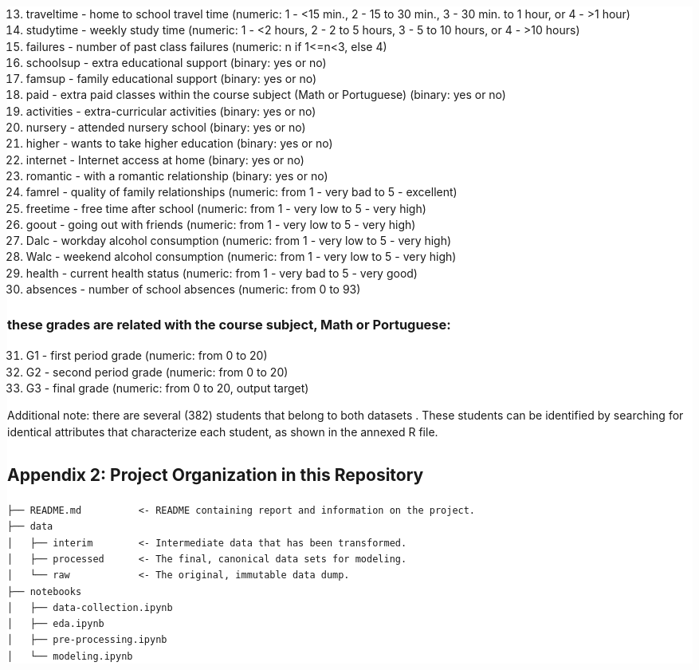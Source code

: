 13. traveltime - home to school travel time (numeric: 1 - <15 min., 2 - 15 to 30 min., 3 - 30 min. to 1 hour, or 4 - >1 hour)
14. studytime - weekly study time (numeric: 1 - <2 hours, 2 - 2 to 5 hours, 3 - 5 to 10 hours, or 4 - >10 hours)
15. failures - number of past class failures (numeric: n if 1<=n<3, else 4)
16. schoolsup - extra educational support (binary: yes or no)
17. famsup - family educational support (binary: yes or no)
18. paid - extra paid classes within the course subject (Math or Portuguese) (binary: yes or no)
19. activities - extra-curricular activities (binary: yes or no)
20. nursery - attended nursery school (binary: yes or no)
21. higher - wants to take higher education (binary: yes or no)
22. internet - Internet access at home (binary: yes or no)
23. romantic - with a romantic relationship (binary: yes or no)
24. famrel - quality of family relationships (numeric: from 1 - very bad to 5 - excellent)
25. freetime - free time after school (numeric: from 1 - very low to 5 - very high)
26. goout - going out with friends (numeric: from 1 - very low to 5 - very high)
27. Dalc - workday alcohol consumption (numeric: from 1 - very low to 5 - very high)
28. Walc - weekend alcohol consumption (numeric: from 1 - very low to 5 - very high)
29. health - current health status (numeric: from 1 - very bad to 5 - very good)
30. absences - number of school absences (numeric: from 0 to 93)

### these grades are related with the course subject, Math or Portuguese:
31. G1 - first period grade (numeric: from 0 to 20)
32. G2 - second period grade (numeric: from 0 to 20)
33. G3 - final grade (numeric: from 0 to 20, output target)

Additional note: there are several (382) students that belong to both datasets . 
These students can be identified by searching for identical attributes
that characterize each student, as shown in the annexed R file.

Appendix 2: Project Organization in this Repository
---------------------------------------------------

    ├── README.md          <- README containing report and information on the project.
    ├── data
    │   ├── interim        <- Intermediate data that has been transformed.
    │   ├── processed      <- The final, canonical data sets for modeling.
    │   └── raw            <- The original, immutable data dump.
    ├── notebooks         
    │   ├── data-collection.ipynb
    │   ├── eda.ipynb
    │   ├── pre-processing.ipynb
    │   └── modeling.ipynb
